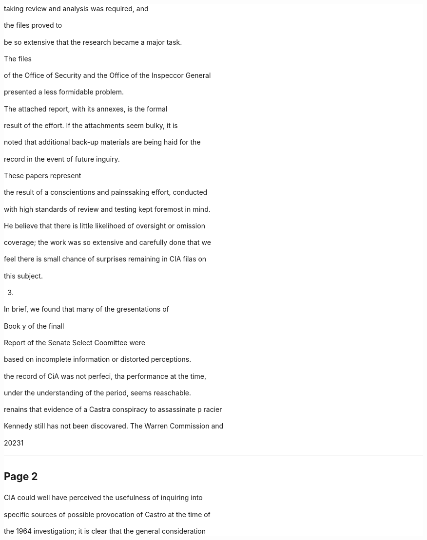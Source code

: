 taking review and analysis was required, and

the files proved to

be so extensive that the research became a major task.

The files

of the Office of Security and the Office of the Inspeccor General

presented a less formidable problem.

The attached report, with its annexes, is the formal

result of the effort. If the attachments seem bulky, it is

noted that additional back-up materials are being haid for the

record in the event of future inguiry.

These papers represent

the result of a conscientions and painssaking effort, conducted

with high standards of review and testing kept foremost in mind.

He believe that there is little likelihoed of oversight or omission

coverage; the work was so extensive and carefully done that we

feel there is small chance of surprises remaining in CIA filas on

this subject.

3.

In brief, we found that many of the gresentations of

Book y of the finall

Report of the Senate Select Coomittee were

based on incomplete information or distorted perceptions.

the record of CiA was not perfeci, tha performance at the time,

under the understanding of the period, seems reaschable.

renains that evidence of a Castra conspiracy to assassinate p racier

Kennedy still has not been discovared. The Warren Commission and

20231

---

## Page 2

CIA could well have perceived the usefulness of inquiring into

specific sources of possible provocation of Castro at the time of

the 1964 investigation; it is clear that the general consideration
